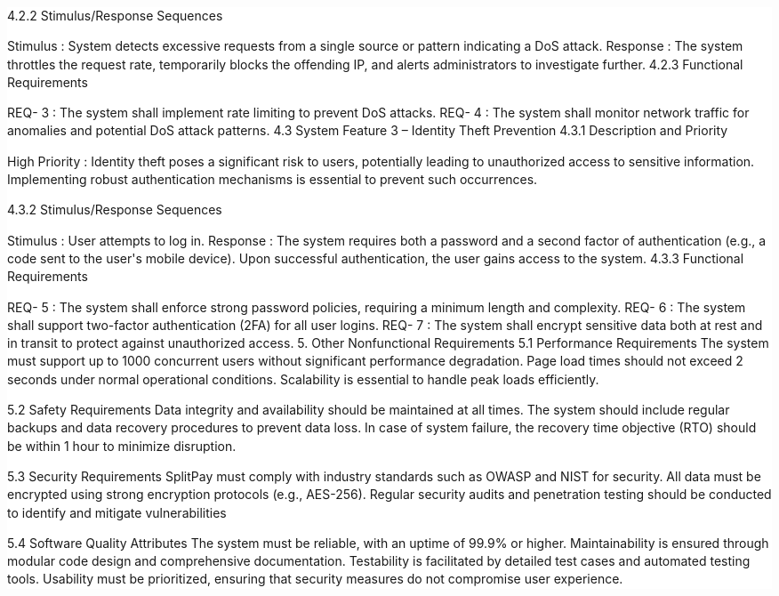 4.2.2 Stimulus/Response Sequences

Stimulus : System detects excessive requests from a single source or pattern indicating a
DoS attack.
Response : The system throttles the request rate, temporarily blocks the offending IP, and
alerts administrators to investigate further.
4.2.3 Functional Requirements

REQ- 3 : The system shall implement rate limiting to prevent DoS attacks.
REQ- 4 : The system shall monitor network traffic for anomalies and potential DoS attack
patterns.
4.3 System Feature 3 – Identity Theft Prevention
4.3.1 Description and Priority

High Priority : Identity theft poses a significant risk to users, potentially leading to unauthorized
access to sensitive information. Implementing robust authentication mechanisms is essential to
prevent such occurrences.

4.3.2 Stimulus/Response Sequences

Stimulus : User attempts to log in.
Response : The system requires both a password and a second factor of authentication (e.g.,
a code sent to the user's mobile device). Upon successful authentication, the user gains
access to the system.
4.3.3 Functional Requirements

REQ- 5 : The system shall enforce strong password policies, requiring a minimum length and
complexity.
REQ- 6 : The system shall support two-factor authentication (2FA) for all user logins.
REQ- 7 : The system shall encrypt sensitive data both at rest and in transit to protect against
unauthorized access.
5. Other Nonfunctional Requirements
5.1 Performance Requirements
The system must support up to 1000 concurrent users without significant performance degradation.
Page load times should not exceed 2 seconds under normal operational conditions. Scalability is
essential to handle peak loads efficiently.

5.2 Safety Requirements
Data integrity and availability should be maintained at all times. The system should include regular backups
and data recovery procedures to prevent data loss. In case of system failure, the recovery time objective
(RTO) should be within 1 hour to minimize disruption.

5.3 Security Requirements
SplitPay must comply with industry standards such as OWASP and NIST for security. All data must be
encrypted using strong encryption protocols (e.g., AES-256). Regular security audits and penetration testing
should be conducted to identify and mitigate vulnerabilities

5.4 Software Quality Attributes
The system must be reliable, with an uptime of 99.9% or higher. Maintainability is ensured through modular
code design and comprehensive documentation. Testability is facilitated by detailed test cases and automated
testing tools. Usability must be prioritized, ensuring that security measures do not compromise user
experience.
